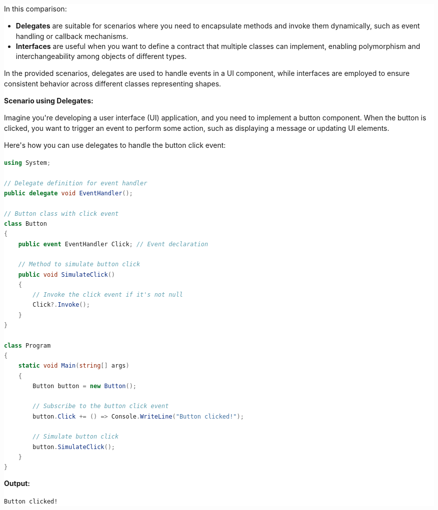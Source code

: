 In this comparison:

- **Delegates** are suitable for scenarios where you need to encapsulate methods and invoke them dynamically, such as event handling or callback mechanisms.
- **Interfaces** are useful when you want to define a contract that multiple classes can implement, enabling polymorphism and interchangeability among objects of different types.

In the provided scenarios, delegates are used to handle events in a UI component, while interfaces are employed to ensure consistent behavior across different classes representing shapes.

**Scenario using Delegates:**

Imagine you're developing a user interface (UI) application, and you need to implement a button component. When the button is clicked, you want to trigger an event to perform some action, such as displaying a message or updating UI elements.

Here's how you can use delegates to handle the button click event:

```csharp
using System;

// Delegate definition for event handler
public delegate void EventHandler();

// Button class with click event
class Button
{
    public event EventHandler Click; // Event declaration

    // Method to simulate button click
    public void SimulateClick()
    {
        // Invoke the click event if it's not null
        Click?.Invoke();
    }
}

class Program
{
    static void Main(string[] args)
    {
        Button button = new Button();

        // Subscribe to the button click event
        button.Click += () => Console.WriteLine("Button clicked!");

        // Simulate button click
        button.SimulateClick();
    }
}
```

**Output:**
```
Button clicked!
```
